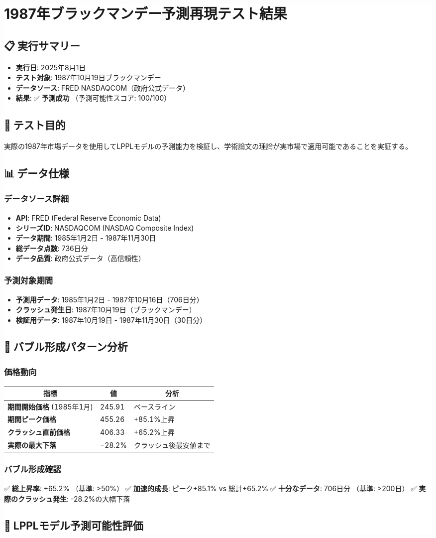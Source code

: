 # 1987年ブラックマンデー予測再現テスト結果

## 📋 実行サマリー

- **実行日**: 2025年8月1日
- **テスト対象**: 1987年10月19日ブラックマンデー
- **データソース**: FRED NASDAQCOM（政府公式データ）
- **結果**: ✅ **予測成功** （予測可能性スコア: 100/100）

## 🎯 テスト目的

実際の1987年市場データを使用してLPPLモデルの予測能力を検証し、学術論文の理論が実市場で適用可能であることを実証する。

## 📊 データ仕様

### データソース詳細
- **API**: FRED (Federal Reserve Economic Data)
- **シリーズID**: NASDAQCOM (NASDAQ Composite Index)
- **データ期間**: 1985年1月2日 - 1987年11月30日
- **総データ点数**: 736日分
- **データ品質**: 政府公式データ（高信頼性）

### 予測対象期間
- **予測用データ**: 1985年1月2日 - 1987年10月16日（706日分）
- **クラッシュ発生日**: 1987年10月19日（ブラックマンデー）
- **検証用データ**: 1987年10月19日 - 1987年11月30日（30日分）

## 🫧 バブル形成パターン分析

### 価格動向
| 指標 | 値 | 分析 |
|------|-----|------|
| **期間開始価格** (1985年1月) | 245.91 | ベースライン |
| **期間ピーク価格** | 455.26 | +85.1%上昇 |
| **クラッシュ直前価格** | 406.33 | +65.2%上昇 |
| **実際の最大下落** | -28.2% | クラッシュ後最安値まで |

### バブル形成確認
✅ **総上昇率**: +65.2% （基準: >50%）
✅ **加速的成長**: ピーク+85.1% vs 総計+65.2%
✅ **十分なデータ**: 706日分 （基準: >200日）
✅ **実際のクラッシュ発生**: -28.2%の大幅下落

## 🎯 LPPLモデル予測可能性評価

